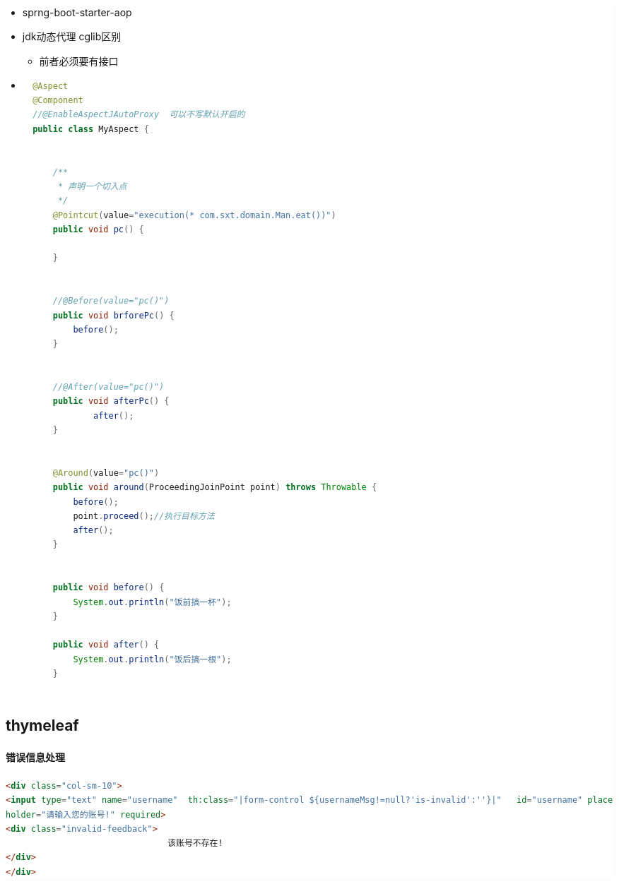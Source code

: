 -   sprng-boot-starter-aop

- jdk动态代理 cglib区别

    - 前者必须要有接口

- ```java
    @Aspect
    @Component
    //@EnableAspectJAutoProxy  可以不写默认开启的
    public class MyAspect {
    	
    	
    	/**
    	 * 声明一个切入点
    	 */
    	@Pointcut(value="execution(* com.sxt.domain.Man.eat())")
    	public void pc() {
    		
    	}
    	
    	
    	//@Before(value="pc()")
    	public void brforePc() {
    		before();
    	}
    	
    	
    	//@After(value="pc()")
    	public void afterPc() {
            	after();
    	}
    	
    	
    	@Around(value="pc()")
    	public void around(ProceedingJoinPoint point) throws Throwable {
    		before();
    		point.proceed();//执行目标方法
    		after();
    	}
    	
    	
    	public void before() {
    		System.out.println("饭前搞一杯");
    	}
    	
    	public void after() {
    		System.out.println("饭后搞一根");
    	}
    	
    ```

## thymeleaf

#### 错误信息处理

```html
<div class="col-sm-10">
<input type="text" name="username"  th:class="|form-control ${usernameMsg!=null?'is-invalid':''}|"   id="username" placeholder="请输入您的账号!" required>
<div class="invalid-feedback">
								该账号不存在!
</div>
</div>
```
